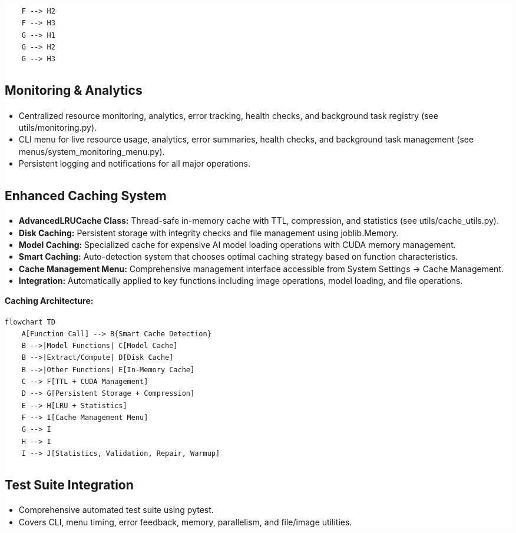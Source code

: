```mermaid
    F --> H2
    F --> H3
    G --> H1
    G --> H2
    G --> H3
```

## Monitoring & Analytics

- Centralized resource monitoring, analytics, error tracking, health checks, and background task registry (see utils/monitoring.py).
- CLI menu for live resource usage, analytics, error summaries, health checks, and background task management (see menus/system_monitoring_menu.py).
- Persistent logging and notifications for all major operations.

## Enhanced Caching System

- **AdvancedLRUCache Class:** Thread-safe in-memory cache with TTL, compression, and statistics (see utils/cache_utils.py).
- **Disk Caching:** Persistent storage with integrity checks and file management using joblib.Memory.
- **Model Caching:** Specialized cache for expensive AI model loading operations with CUDA memory management.
- **Smart Caching:** Auto-detection system that chooses optimal caching strategy based on function characteristics.
- **Cache Management Menu:** Comprehensive management interface accessible from System Settings → Cache Management.
- **Integration:** Automatically applied to key functions including image operations, model loading, and file operations.

**Caching Architecture:**

```mermaid
flowchart TD
    A[Function Call] --> B{Smart Cache Detection}
    B -->|Model Functions| C[Model Cache]
    B -->|Extract/Compute| D[Disk Cache]
    B -->|Other Functions| E[In-Memory Cache]
    C --> F[TTL + CUDA Management]
    D --> G[Persistent Storage + Compression]
    E --> H[LRU + Statistics]
    F --> I[Cache Management Menu]
    G --> I
    H --> I
    I --> J[Statistics, Validation, Repair, Warmup]
```

## Test Suite Integration

- Comprehensive automated test suite using pytest.
- Covers CLI, menu timing, error feedback, memory, parallelism, and file/image utilities.
